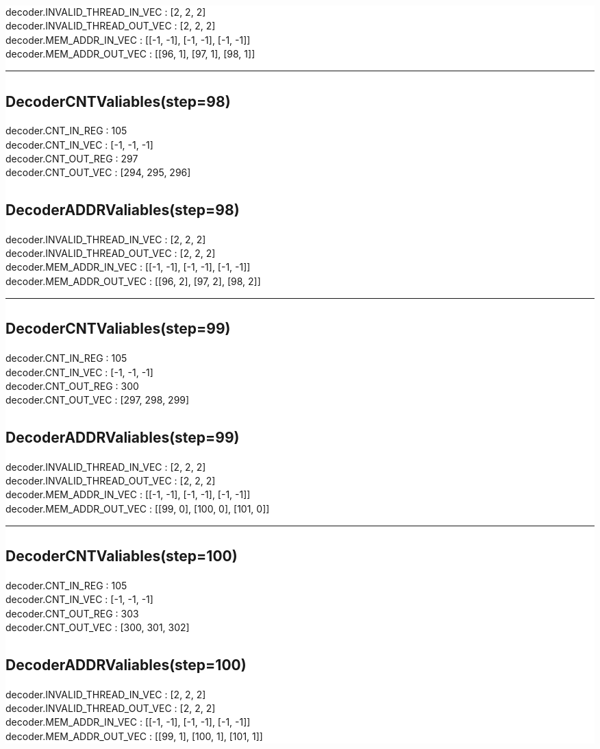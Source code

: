 decoder.INVALID_THREAD_IN_VEC : [2, 2, 2]  
decoder.INVALID_THREAD_OUT_VEC : [2, 2, 2]  
decoder.MEM_ADDR_IN_VEC : [[-1, -1], [-1, -1], [-1, -1]]  
decoder.MEM_ADDR_OUT_VEC : [[96, 1], [97, 1], [98, 1]]  

***

## DecoderCNTValiables(step=98)  

decoder.CNT_IN_REG : 105  
decoder.CNT_IN_VEC : [-1, -1, -1]  
decoder.CNT_OUT_REG : 297  
decoder.CNT_OUT_VEC : [294, 295, 296]  

## DecoderADDRValiables(step=98)  

decoder.INVALID_THREAD_IN_VEC : [2, 2, 2]  
decoder.INVALID_THREAD_OUT_VEC : [2, 2, 2]  
decoder.MEM_ADDR_IN_VEC : [[-1, -1], [-1, -1], [-1, -1]]  
decoder.MEM_ADDR_OUT_VEC : [[96, 2], [97, 2], [98, 2]]  

***

## DecoderCNTValiables(step=99)  

decoder.CNT_IN_REG : 105  
decoder.CNT_IN_VEC : [-1, -1, -1]  
decoder.CNT_OUT_REG : 300  
decoder.CNT_OUT_VEC : [297, 298, 299]  

## DecoderADDRValiables(step=99)  

decoder.INVALID_THREAD_IN_VEC : [2, 2, 2]  
decoder.INVALID_THREAD_OUT_VEC : [2, 2, 2]  
decoder.MEM_ADDR_IN_VEC : [[-1, -1], [-1, -1], [-1, -1]]  
decoder.MEM_ADDR_OUT_VEC : [[99, 0], [100, 0], [101, 0]]  

***

## DecoderCNTValiables(step=100)  

decoder.CNT_IN_REG : 105  
decoder.CNT_IN_VEC : [-1, -1, -1]  
decoder.CNT_OUT_REG : 303  
decoder.CNT_OUT_VEC : [300, 301, 302]  

## DecoderADDRValiables(step=100)  

decoder.INVALID_THREAD_IN_VEC : [2, 2, 2]  
decoder.INVALID_THREAD_OUT_VEC : [2, 2, 2]  
decoder.MEM_ADDR_IN_VEC : [[-1, -1], [-1, -1], [-1, -1]]  
decoder.MEM_ADDR_OUT_VEC : [[99, 1], [100, 1], [101, 1]]  

